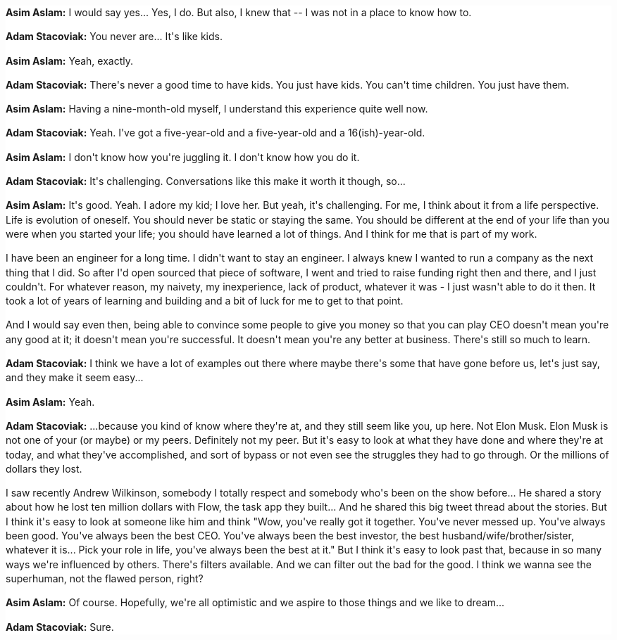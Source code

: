 **Asim Aslam:** I would say yes... Yes, I do. But also, I knew that -- I was not in a place to know how to.

**Adam Stacoviak:** You never are... It's like kids.

**Asim Aslam:** Yeah, exactly.

**Adam Stacoviak:** There's never a good time to have kids. You just have kids. You can't time children. You just have them.

**Asim Aslam:** Having a nine-month-old myself, I understand this experience quite well now.

**Adam Stacoviak:** Yeah. I've got a five-year-old and a five-year-old and a 16(ish)-year-old.

**Asim Aslam:** I don't know how you're juggling it. I don't know how you do it.

**Adam Stacoviak:** It's challenging. Conversations like this make it worth it though, so...

**Asim Aslam:** It's good. Yeah. I adore my kid; I love her. But yeah, it's challenging. For me, I think about it from a life perspective. Life is evolution of oneself. You should never be static or staying the same. You should be different at the end of your life than you were when you started your life; you should have learned a lot of things. And I think for me that is part of my work.

I have been an engineer for a long time. I didn't want to stay an engineer. I always knew I wanted to run a company as the next thing that I did. So after I'd open sourced that piece of software, I went and tried to raise funding right then and there, and I just couldn't. For whatever reason, my naivety, my inexperience, lack of product, whatever it was - I just wasn't able to do it then. It took a lot of years of learning and building and a bit of luck for me to get to that point.

And I would say even then, being able to convince some people to give you money so that you can play CEO doesn't mean you're any good at it; it doesn't mean you're successful. It doesn't mean you're any better at business. There's still so much to learn.

**Adam Stacoviak:** I think we have a lot of examples out there where maybe there's some that have gone before us, let's just say, and they make it seem easy...

**Asim Aslam:** Yeah.

**Adam Stacoviak:** ...because you kind of know where they're at, and they still seem like you, up here. Not Elon Musk. Elon Musk is not one of your (or maybe) or my peers. Definitely not my peer. But it's easy to look at what they have done and where they're at today, and what they've accomplished, and sort of bypass or not even see the struggles they had to go through. Or the millions of dollars they lost.

I saw recently Andrew Wilkinson, somebody I totally respect and somebody who's been on the show before... He shared a story about how he lost ten million dollars with Flow, the task app they built... And he shared this big tweet thread about the stories. But I think it's easy to look at someone like him and think "Wow, you've really got it together. You've never messed up. You've always been good. You've always been the best CEO. You've always been the best investor, the best husband/wife/brother/sister, whatever it is... Pick your role in life, you've always been the best at it." But I think it's easy to look past that, because in so many ways we're influenced by others. There's filters available. And we can filter out the bad for the good. I think we wanna see the superhuman, not the flawed person, right?

**Asim Aslam:** Of course. Hopefully, we're all optimistic and we aspire to those things and we like to dream...

**Adam Stacoviak:** Sure.
